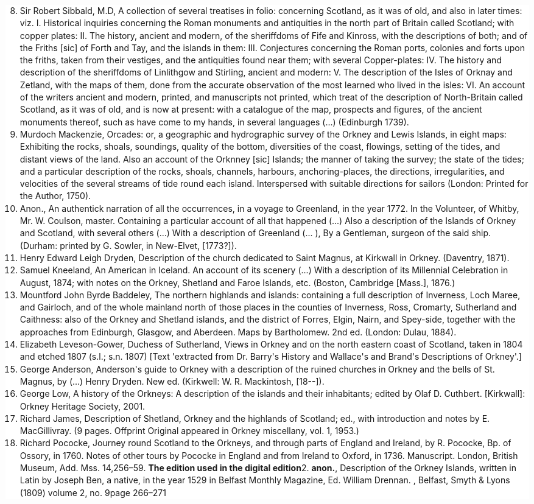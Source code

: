 8. Sir Robert Sibbald, M.D, A collection of several treatises in folio: concerning Scotland, as it was of old, and also in later times: viz. I. Historical inquiries concerning the Roman monuments and antiquities in the north part of Britain called Scotland; with copper plates: II. The history, ancient and modern, of the sheriffdoms of Fife and Kinross, with the descriptions of both; and of the Friths [sic] of Forth and Tay, and the islands in them: III. Conjectures concerning the Roman ports, colonies and forts upon the friths, taken from their vestiges, and the antiquities found near them; with several Copper-plates: IV. The history and description of the sheriffdoms of Linlithgow and Stirling, ancient and modern: V. The description of the Isles of Orknay and Zetland, with the maps of them, done from the accurate observation of the most learned who lived in the isles: VI. An account of the writers ancient and modern, printed, and manuscripts not printed, which treat of the description of North-Britain called Scotland, as it was of old, and is now at present: with a catalogue of the map, prospects and figures, of the ancient monuments thereof, such as have come to my hands, in several languages (...) (Edinburgh 1739).
9. Murdoch Mackenzie, Orcades: or, a geographic and hydrographic survey of the Orkney and Lewis Islands, in eight maps: Exhibiting the rocks, shoals, soundings, quality of the bottom, diversities of the coast, flowings, setting of the tides, and distant views of the land. Also an account of the Orknney [sic] Islands; the manner of taking the survey; the state of the tides; and a particular description of the rocks, shoals, channels, harbours, anchoring-places, the directions, irregularities, and velocities of the several streams of tide round each island. Interspersed with suitable directions for sailors (London: Printed for the Author, 1750).
10. Anon., An authentick narration of all the occurrences, in a voyage to Greenland, in the year 1772. In the Volunteer, of Whitby, Mr. W. Coulson, master. Containing a particular account of all that happened (...) Also a description of the Islands of Orkney and Scotland, with several others (...) With a description of Greenland (... ), By a Gentleman, surgeon of the said ship. (Durham: printed by G. Sowler, in New-Elvet, [1773?]).
11. Henry Edward Leigh Dryden, Description of the church dedicated to Saint Magnus, at Kirkwall in Orkney. (Daventry, 1871).
12. Samuel Kneeland, An American in Iceland. An account of its scenery (...) With a description of its Millennial Celebration in August, 1874; with notes on the Orkney, Shetland and Faroe Islands, etc. (Boston, Cambridge [Mass.], 1876.)
13. Mountford John Byrde Baddeley, The northern highlands and islands: containing a full description of Inverness, Loch Maree, and Gairloch, and of the whole mainland north of those places in the counties of Inverness, Ross, Cromarty, Sutherland and Caithness: also of the Orkney and Shetland islands, and the district of Forres, Elgin, Nairn, and Spey-side, together with the approaches from Edinburgh, Glasgow, and Aberdeen. Maps by Bartholomew. 2nd ed. (London: Dulau, 1884).
14. Elizabeth Leveson-Gower, Duchess of Sutherland, Views in Orkney and on the north eastern coast of Scotland, taken in 1804 and etched 1807 (s.l.; s.n. 1807) [Text 'extracted from Dr. Barry's History and Wallace's and Brand's Descriptions of Orkney'.]
15. George Anderson, Anderson's guide to Orkney with a description of the ruined churches in Orkney and the bells of St. Magnus, by (...) Henry Dryden. New ed. (Kirkwell: W. R. Mackintosh, [18--]).
16. George Low, A history of the Orkneys: A description of the islands and their inhabitants; edited by Olaf D. Cuthbert. [Kirkwall]: Orkney Heritage Society, 2001.
17. Richard James, Description of Shetland, Orkney and the highlands of Scotland; ed., with introduction and notes by E. MacGillivray. (9 pages. Offprint Original appeared in Orkney miscellany, vol. 1, 1953.)
18. Richard Pococke, Journey round Scotland to the Orkneys, and through parts of England and Ireland, by R. Pococke, Bp. of Ossory, in 1760. Notes of other tours by Pococke in England and from Ireland to Oxford, in 1736. Manuscript. London, British Museum, Add. Mss. 14,256–59.
**The edition used in the digital edition**2. **anon.**, Description of the Orkney Islands, written in Latin by Joseph Ben, a native, in the year 1529 in Belfast Monthly Magazine, Ed. William Drennan. , Belfast, Smyth & Lyons (1809) volume 2, no. 9page 266–271
